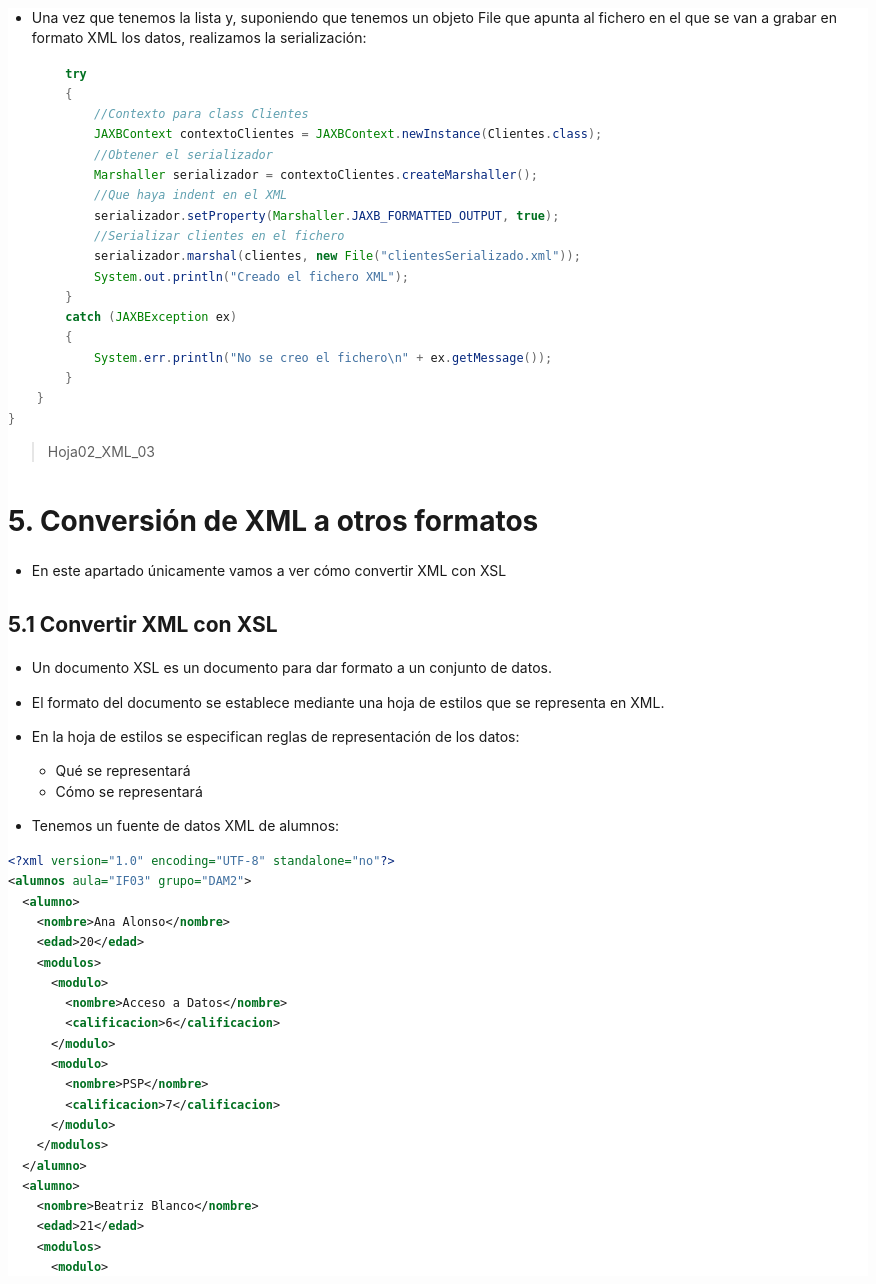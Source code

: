 
* Una vez que tenemos la lista y, suponiendo que tenemos un objeto File que apunta al fichero en el que se van a grabar en formato XML los datos, realizamos la serialización: 

```java
        try
        {
            //Contexto para class Clientes
            JAXBContext contextoClientes = JAXBContext.newInstance(Clientes.class);
            //Obtener el serializador
            Marshaller serializador = contextoClientes.createMarshaller();
            //Que haya indent en el XML
            serializador.setProperty(Marshaller.JAXB_FORMATTED_OUTPUT, true);
            //Serializar clientes en el fichero
            serializador.marshal(clientes, new File("clientesSerializado.xml"));
            System.out.println("Creado el fichero XML");
        }
        catch (JAXBException ex)
        {
            System.err.println("No se creo el fichero\n" + ex.getMessage());
        }
    }
}
```


> Hoja02_XML_03


# 5. Conversión de XML a otros formatos


* En este apartado únicamente vamos a ver cómo convertir XML con XSL

## 5.1 Convertir XML con XSL

* Un documento XSL es un documento para dar formato a un conjunto de datos.
* El formato del documento se establece mediante una hoja de estilos que se representa en XML.
* En la hoja de estilos se especifican reglas de representación de los datos:
  * Qué se representará
  * Cómo se representará


* Tenemos un fuente de datos XML de alumnos:

```xml
<?xml version="1.0" encoding="UTF-8" standalone="no"?>
<alumnos aula="IF03" grupo="DAM2">
  <alumno>
    <nombre>Ana Alonso</nombre>
    <edad>20</edad>
    <modulos>
      <modulo>
        <nombre>Acceso a Datos</nombre>
        <calificacion>6</calificacion>
      </modulo>
      <modulo>
        <nombre>PSP</nombre>
        <calificacion>7</calificacion>
      </modulo>
    </modulos>
  </alumno>
  <alumno>
    <nombre>Beatriz Blanco</nombre>
    <edad>21</edad>
    <modulos>
      <modulo>
```